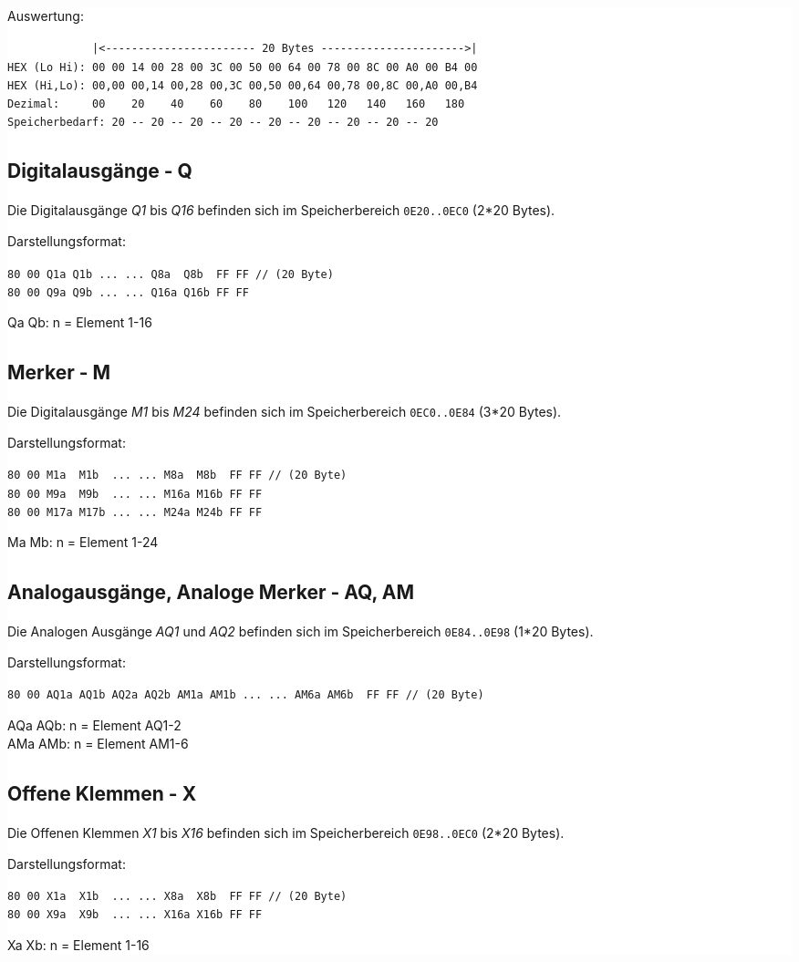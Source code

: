 Auswertung:
```
             |<----------------------- 20 Bytes ---------------------->|
HEX (Lo Hi): 00 00 14 00 28 00 3C 00 50 00 64 00 78 00 8C 00 A0 00 B4 00
HEX (Hi,Lo): 00,00 00,14 00,28 00,3C 00,50 00,64 00,78 00,8C 00,A0 00,B4
Dezimal:     00    20    40    60    80    100   120   140   160   180
Speicherbedarf: 20 -- 20 -- 20 -- 20 -- 20 -- 20 -- 20 -- 20 -- 20
```

## <a name="0E20"></a>Digitalausgänge - Q
Die Digitalausgänge _Q1_ bis _Q16_ befinden sich im Speicherbereich `0E20..0EC0` (2*20 Bytes).

Darstellungsformat:
```
80 00 Q1a Q1b ... ... Q8a  Q8b  FF FF // (20 Byte)
80 00 Q9a Q9b ... ... Q16a Q16b FF FF
```

Q<n>a Q<n>b: n = Element 1-16

## <a name="0EC0"></a>Merker - M
Die Digitalausgänge _M1_ bis _M24_ befinden sich im Speicherbereich `0EC0..0E84` (3*20 Bytes).

Darstellungsformat:
```
80 00 M1a  M1b  ... ... M8a  M8b  FF FF // (20 Byte)
80 00 M9a  M9b  ... ... M16a M16b FF FF
80 00 M17a M17b ... ... M24a M24b FF FF
```

M<n>a M<n>b: n = Element 1-24

## <a name="0E84"></a>Analogausgänge, Analoge Merker - AQ, AM
Die Analogen Ausgänge _AQ1_ und _AQ2_ befinden sich im Speicherbereich `0E84..0E98` (1*20 Bytes).

Darstellungsformat:
```
80 00 AQ1a AQ1b AQ2a AQ2b AM1a AM1b ... ... AM6a AM6b  FF FF // (20 Byte)
```

AQ<n>a AQ<n>b: n = Element AQ1-2<br />
AM<n>a AM<n>b: n = Element AM1-6

## <a name="0E98"></a>Offene Klemmen - X
Die Offenen Klemmen _X1_ bis _X16_ befinden sich im Speicherbereich `0E98..0EC0` (2*20 Bytes).

Darstellungsformat:
```
80 00 X1a  X1b  ... ... X8a  X8b  FF FF // (20 Byte)
80 00 X9a  X9b  ... ... X16a X16b FF FF
```

X<n>a X<n>b: n = Element 1-16
